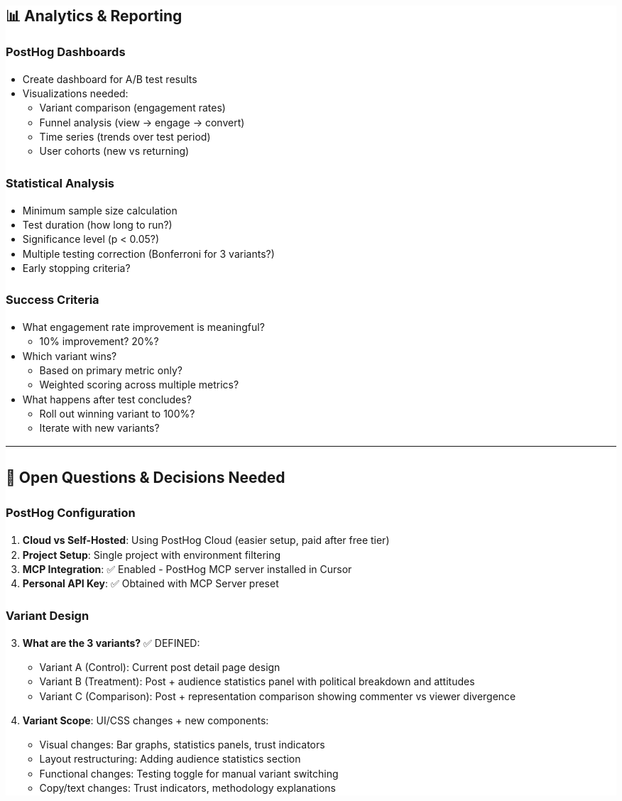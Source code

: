 
## 📊 Analytics & Reporting

### PostHog Dashboards
- Create dashboard for A/B test results
- Visualizations needed:
  - Variant comparison (engagement rates)
  - Funnel analysis (view → engage → convert)
  - Time series (trends over test period)
  - User cohorts (new vs returning)

### Statistical Analysis
- Minimum sample size calculation
- Test duration (how long to run?)
- Significance level (p < 0.05?)
- Multiple testing correction (Bonferroni for 3 variants?)
- Early stopping criteria?

### Success Criteria
- What engagement rate improvement is meaningful?
  - 10% improvement? 20%?
- Which variant wins?
  - Based on primary metric only?
  - Weighted scoring across multiple metrics?
- What happens after test concludes?
  - Roll out winning variant to 100%?
  - Iterate with new variants?

---

## 🚧 Open Questions & Decisions Needed

### PostHog Configuration
1. **Cloud vs Self-Hosted**: Using PostHog Cloud (easier setup, paid after free tier)
2. **Project Setup**: Single project with environment filtering
3. **MCP Integration**: ✅ Enabled - PostHog MCP server installed in Cursor
4. **Personal API Key**: ✅ Obtained with MCP Server preset

### Variant Design
3. **What are the 3 variants?** ✅ DEFINED:
   - Variant A (Control): Current post detail page design
   - Variant B (Treatment): Post + audience statistics panel with political breakdown and attitudes
   - Variant C (Comparison): Post + representation comparison showing commenter vs viewer divergence

4. **Variant Scope**: UI/CSS changes + new components:
   - Visual changes: Bar graphs, statistics panels, trust indicators
   - Layout restructuring: Adding audience statistics section
   - Functional changes: Testing toggle for manual variant switching
   - Copy/text changes: Trust indicators, methodology explanations

